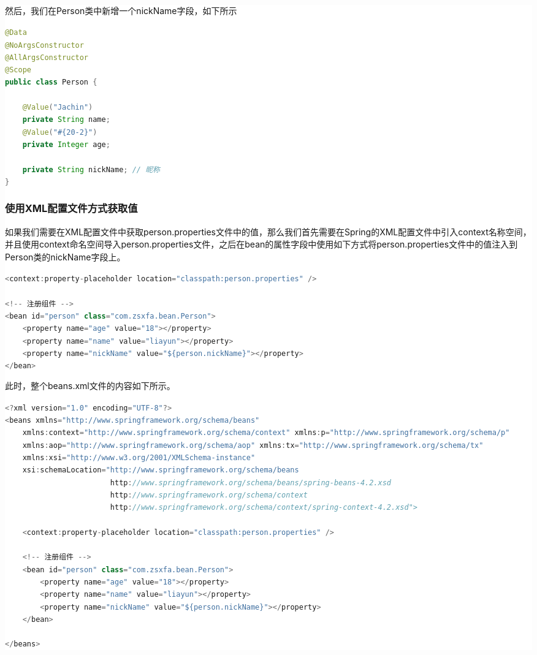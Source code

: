 然后，我们在Person类中新增一个nickName字段，如下所示

```java
@Data
@NoArgsConstructor
@AllArgsConstructor
@Scope
public class Person {

    @Value("Jachin")
    private String name;
    @Value("#{20-2}")
    private Integer age;

    private String nickName; // 昵称
}
```

### 使用XML配置文件方式获取值

如果我们需要在XML配置文件中获取person.properties文件中的值，那么我们首先需要在Spring的XML配置文件中引入context名称空间，并且使用context命名空间导入person.properties文件，之后在bean的属性字段中使用如下方式将person.properties文件中的值注入到Person类的nickName字段上。

```java
<context:property-placeholder location="classpath:person.properties" />

<!-- 注册组件 -->
<bean id="person" class="com.zsxfa.bean.Person">
    <property name="age" value="18"></property>
    <property name="name" value="liayun"></property>
    <property name="nickName" value="${person.nickName}"></property>
</bean>

```

此时，整个beans.xml文件的内容如下所示。

```java
<?xml version="1.0" encoding="UTF-8"?>
<beans xmlns="http://www.springframework.org/schema/beans"
	xmlns:context="http://www.springframework.org/schema/context" xmlns:p="http://www.springframework.org/schema/p"
	xmlns:aop="http://www.springframework.org/schema/aop" xmlns:tx="http://www.springframework.org/schema/tx"
	xmlns:xsi="http://www.w3.org/2001/XMLSchema-instance"
	xsi:schemaLocation="http://www.springframework.org/schema/beans 
						http://www.springframework.org/schema/beans/spring-beans-4.2.xsd
						http://www.springframework.org/schema/context 
						http://www.springframework.org/schema/context/spring-context-4.2.xsd">

	<context:property-placeholder location="classpath:person.properties" />
	
	<!-- 注册组件 -->
	<bean id="person" class="com.zsxfa.bean.Person">
		<property name="age" value="18"></property>
		<property name="name" value="liayun"></property>
		<property name="nickName" value="${person.nickName}"></property>
	</bean>
	
</beans>
```
